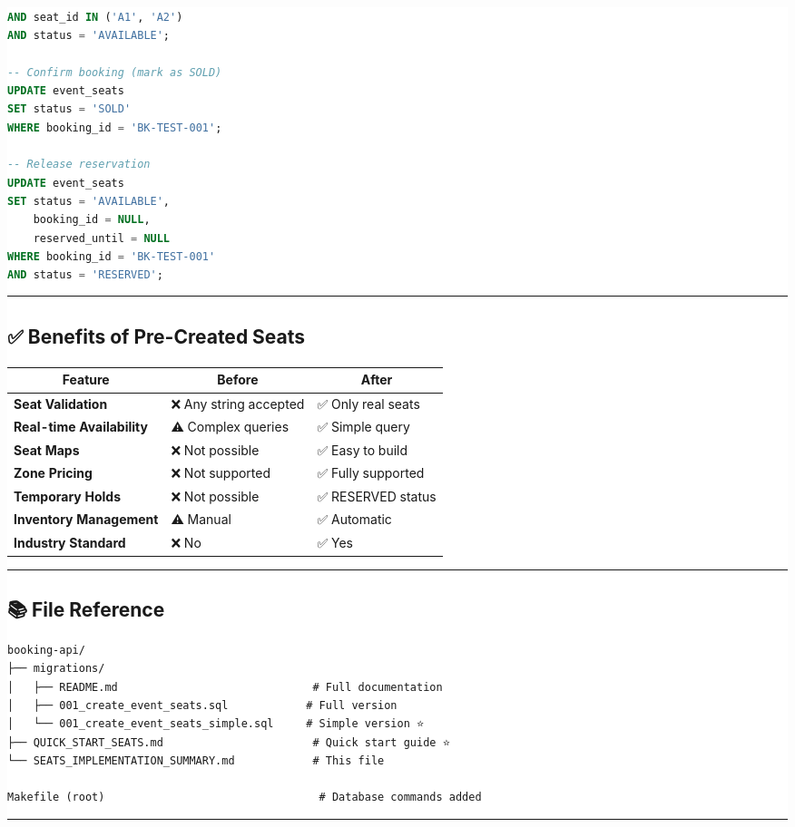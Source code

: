 ```sql
AND seat_id IN ('A1', 'A2')
AND status = 'AVAILABLE';

-- Confirm booking (mark as SOLD)
UPDATE event_seats 
SET status = 'SOLD'
WHERE booking_id = 'BK-TEST-001';

-- Release reservation
UPDATE event_seats 
SET status = 'AVAILABLE', 
    booking_id = NULL,
    reserved_until = NULL
WHERE booking_id = 'BK-TEST-001'
AND status = 'RESERVED';
```

---

## ✅ Benefits of Pre-Created Seats

| Feature | Before | After |
|---------|--------|-------|
| **Seat Validation** | ❌ Any string accepted | ✅ Only real seats |
| **Real-time Availability** | ⚠️ Complex queries | ✅ Simple query |
| **Seat Maps** | ❌ Not possible | ✅ Easy to build |
| **Zone Pricing** | ❌ Not supported | ✅ Fully supported |
| **Temporary Holds** | ❌ Not possible | ✅ RESERVED status |
| **Inventory Management** | ⚠️ Manual | ✅ Automatic |
| **Industry Standard** | ❌ No | ✅ Yes |

---

## 📚 File Reference

```
booking-api/
├── migrations/
│   ├── README.md                              # Full documentation
│   ├── 001_create_event_seats.sql            # Full version
│   └── 001_create_event_seats_simple.sql     # Simple version ⭐
├── QUICK_START_SEATS.md                       # Quick start guide ⭐
└── SEATS_IMPLEMENTATION_SUMMARY.md            # This file

Makefile (root)                                 # Database commands added
```

---
